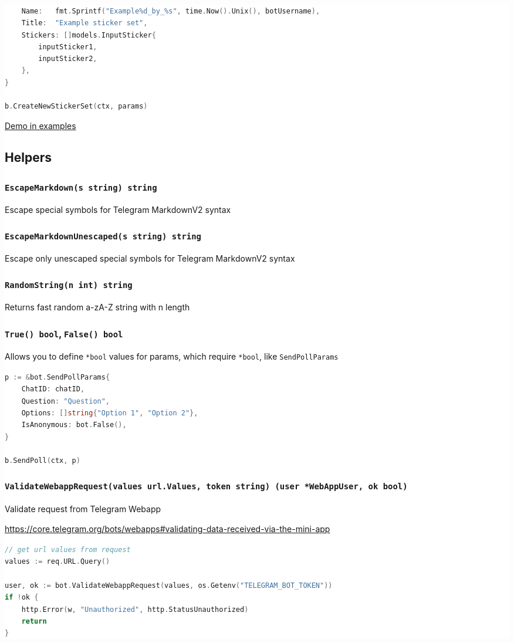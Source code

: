 ```go
	Name:   fmt.Sprintf("Example%d_by_%s", time.Now().Unix(), botUsername),
	Title:  "Example sticker set",
	Stickers: []models.InputSticker{
		inputSticker1,
		inputSticker2,
	},
}

b.CreateNewStickerSet(ctx, params)
```

[Demo in examples](examples/create_new_sticker_set/main.go)

## Helpers

### `EscapeMarkdown(s string) string`

Escape special symbols for Telegram MarkdownV2 syntax

### `EscapeMarkdownUnescaped(s string) string`

Escape only unescaped special symbols for Telegram MarkdownV2 syntax

### `RandomString(n int) string`

Returns fast random a-zA-Z string with n length

### `True() bool`, `False() bool`

Allows you to define `*bool` values for params, which require `*bool`, like `SendPollParams`

```go
p := &bot.SendPollParams{
    ChatID: chatID,
    Question: "Question",
    Options: []string{"Option 1", "Option 2"},
    IsAnonymous: bot.False(),
}

b.SendPoll(ctx, p)
```

### `ValidateWebappRequest(values url.Values, token string) (user *WebAppUser, ok bool)`

Validate request from Telegram Webapp

https://core.telegram.org/bots/webapps#validating-data-received-via-the-mini-app

```go
// get url values from request
values := req.URL.Query()

user, ok := bot.ValidateWebappRequest(values, os.Getenv("TELEGRAM_BOT_TOKEN"))
if !ok {
    http.Error(w, "Unauthorized", http.StatusUnauthorized)
    return
}
```

